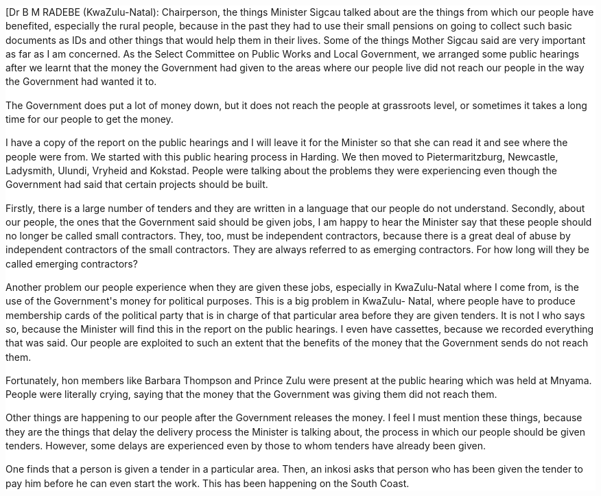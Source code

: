 [Dr B M RADEBE (KwaZulu-Natal):  Chairperson,  the  things  Minister  Sigcau
talked  about  are  the  things  from  which  our  people  have   benefited,
especially the rural people, because in the  past  they  had  to  use  their
small pensions on going to collect such basic documents  as  IDs  and  other
things that would help them in  their  lives.  Some  of  the  things  Mother
Sigcau said are very important as far as  I  am  concerned.  As  the  Select
Committee on Public Works and Local  Government,  we  arranged  some  public
hearings after we learnt that the money the  Government  had  given  to  the
areas where our people live  did  not  reach  our  people  in  the  way  the
Government had wanted it to.

The Government does put a lot of money down,  but  it  does  not  reach  the
people at grassroots level, or sometimes  it  takes  a  long  time  for  our
people to get the money.

I have a copy of the report on the public hearings and I will leave  it  for
the Minister so that she can read it and see where the people were from.  We
started with this public hearing  process  in  Harding.  We  then  moved  to
Pietermaritzburg, Newcastle, Ladysmith, Ulundi, Vryheid and Kokstad.  People
were talking about the problems  they  were  experiencing  even  though  the
Government had said that certain projects should be built.

Firstly, there is a large number of  tenders  and  they  are  written  in  a
language that our people do not understand. Secondly, about our people,  the
ones that the Government said should be given jobs, I am happy to  hear  the
Minister  say  that  these  people  should  no  longer   be   called   small
contractors. They, too, must be independent contractors, because there is  a
great deal of abuse by independent contractors  of  the  small  contractors.
They are always referred to as emerging contractors. For how long will  they
be called emerging contractors?

Another problem our people  experience  when  they  are  given  these  jobs,
especially  in  KwaZulu-Natal  where  I  come  from,  is  the  use  of   the
Government's money for political purposes. This is a big problem in KwaZulu-
Natal, where people have to produce membership cards of the political  party
that is in charge of that particular area before they are given tenders.  It
is not I who says so, because the Minister will find this in the  report  on
the public hearings. I even have cassettes, because we  recorded  everything
that was said. Our people are exploited to such an extent that the  benefits
of the money that the Government sends do not reach them.

Fortunately, hon members like Barbara Thompson and Prince Zulu were  present
at the public hearing which  was  held  at  Mnyama.  People  were  literally
crying, saying that the money that the Government was giving  them  did  not
reach them.

Other things are happening to our people after the Government  releases  the
money. I feel I must mention these things, because they are the things  that
delay the delivery process the Minister is talking  about,  the  process  in
which  our  people  should  be  given  tenders.  However,  some  delays  are
experienced even by those to whom tenders have already been given.

One finds that a person is given a tender in a  particular  area.  Then,  an
inkosi asks that person who has been given the tender to pay him  before  he
can even start the work. This has been happening on the South Coast.

